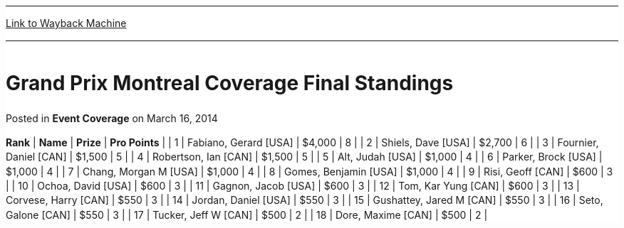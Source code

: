 
---
[Link to Wayback Machine](https://web.archive.org/web/20161001225314/http://magic.wizards.com/en/articles/archive/event-coverage/grand-prix-montreal-coverage-final-standings-2014-03-16)

[_metadata_:description]:- "RankNamePrizePro Points  1Fabiano, Gerard [USA]$4,0008  2Shiels, Dave [USA]$2,7006  3Fournier, Daniel [CAN]$1,5005  4Robertson, Ian [CAN]$1,5005"
[_metadata_:generator]:- "Drupal 7 (http://drupal.org)"
[_metadata_:node]:- "452281"
[_metadata_:publish_date]:- "2014-03-16"
[_metadata_:source]:- "div-main-content"
[_metadata_:title]:- "Grand Prix Montreal Coverage Final Standings"
[_metadata_:wayback_capture_timestamp]:- "2016-10-01 22:53:14"
[_metadata_:wayback_raw_url]:- "https://web.archive.org/web/20161001225314id_/http://magic.wizards.com/en/articles/archive/event-coverage/grand-prix-montreal-coverage-final-standings-2014-03-16"
[_metadata_:wayback_url]:- "http://magic.wizards.com/en/articles/archive/event-coverage/grand-prix-montreal-coverage-final-standings-2014-03-16"
---


Grand Prix Montreal Coverage Final Standings
============================================



 Posted in **Event Coverage**
 on March 16, 2014 












 **Rank** | **Name** | **Prize** | **Pro Points** |
| 1 | Fabiano, Gerard [USA] | $4,000 | 8 |
| 2 | Shiels, Dave [USA] | $2,700 | 6 |
| 3 | Fournier, Daniel [CAN] | $1,500 | 5 |
| 4 | Robertson, Ian [CAN] | $1,500 | 5 |
| 5 | Alt, Judah [USA] | $1,000 | 4 |
| 6 | Parker, Brock [USA] | $1,000 | 4 |
| 7 | Chang, Morgan M [USA] | $1,000 | 4 |
| 8 | Gomes, Benjamin [USA] | $1,000 | 4 |
| 9 | Risi, Geoff [CAN] | $600 | 3 |
| 10 | Ochoa, David [USA] | $600 | 3 |
| 11 | Gagnon, Jacob [USA] | $600 | 3 |
| 12 | Tom, Kar Yung [CAN] | $600 | 3 |
| 13 | Corvese, Harry [CAN] | $550 | 3 |
| 14 | Jordan, Daniel [USA] | $550 | 3 |
| 15 | Gushattey, Jared M [CAN] | $550 | 3 |
| 16 | Seto, Galone [CAN] | $550 | 3 |
| 17 | Tucker, Jeff W [CAN] | $500 | 2 |
| 18 | Dore, Maxime [CAN] | $500 | 2 |